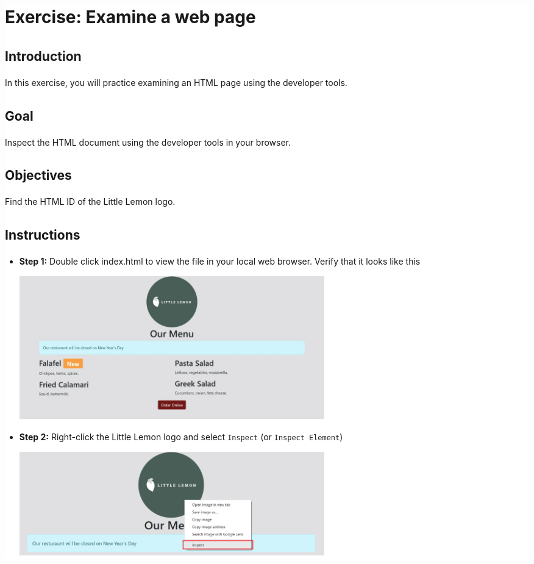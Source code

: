 # Exercise: Examine a web page

## Introduction
In this exercise, you will practice examining an HTML page using the developer tools.

## Goal
Inspect the HTML document using the developer tools in your browser.

## Objectives
Find the HTML ID of the Little Lemon logo.

## Instructions
- __Step 1:__ Double click index.html to view the file in your local web browser. Verify that it looks like this

  <img src="readme-images/image1.jpeg" width=500>

- __Step 2:__ Right-click the Little Lemon logo and select `Inspect` (or `Inspect Element`)
  
  <img src="readme-images/image2.png" width=500>
